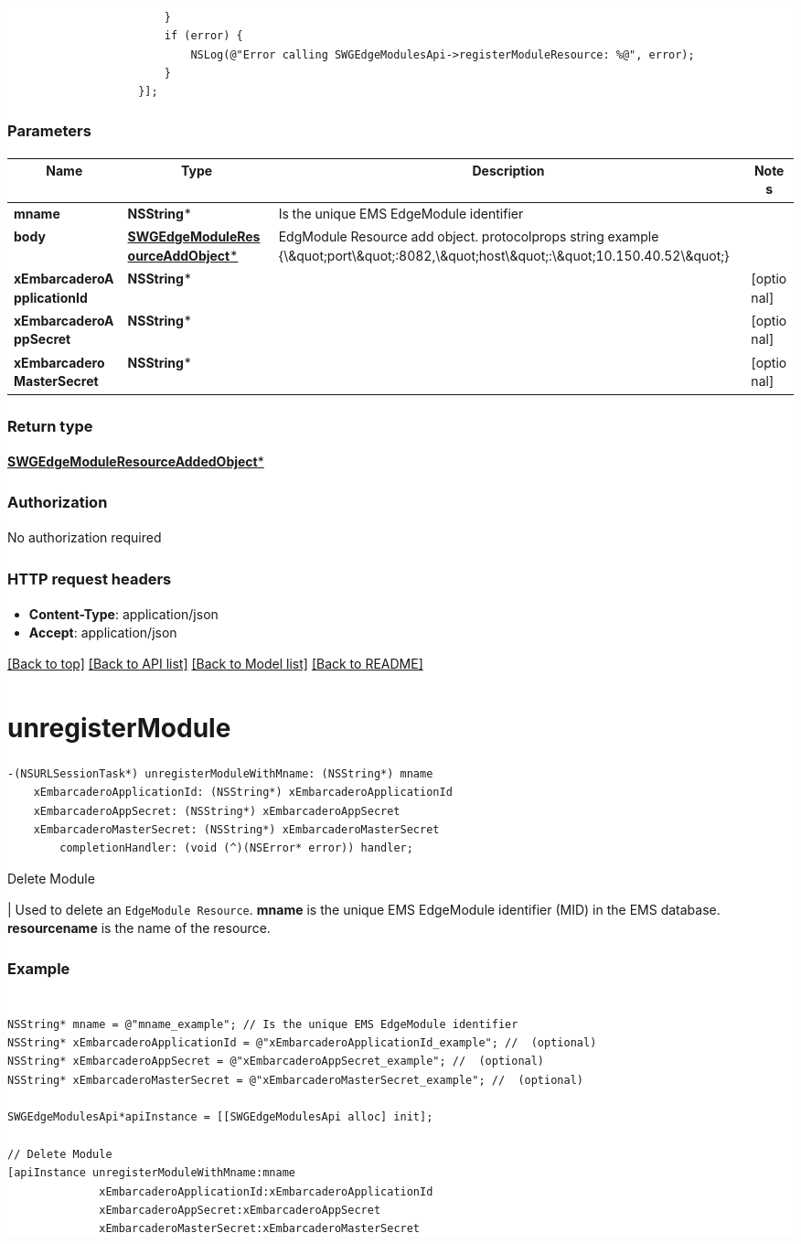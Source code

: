 ```objc
                        }
                        if (error) {
                            NSLog(@"Error calling SWGEdgeModulesApi->registerModuleResource: %@", error);
                        }
                    }];
```

### Parameters

Name | Type | Description  | Notes
------------- | ------------- | ------------- | -------------
 **mname** | **NSString***| Is the unique EMS EdgeModule identifier | 
 **body** | [**SWGEdgeModuleResourceAddObject***](SWGEdgeModuleResourceAddObject.md)| EdgModule Resource add object. protocolprops string example {\\\&quot;port\\\&quot;:8082,\\\&quot;host\\\&quot;:\\\&quot;10.150.40.52\\\&quot;} | 
 **xEmbarcaderoApplicationId** | **NSString***|  | [optional] 
 **xEmbarcaderoAppSecret** | **NSString***|  | [optional] 
 **xEmbarcaderoMasterSecret** | **NSString***|  | [optional] 

### Return type

[**SWGEdgeModuleResourceAddedObject***](SWGEdgeModuleResourceAddedObject.md)

### Authorization

No authorization required

### HTTP request headers

 - **Content-Type**: application/json
 - **Accept**: application/json

[[Back to top]](#) [[Back to API list]](../README.md#documentation-for-api-endpoints) [[Back to Model list]](../README.md#documentation-for-models) [[Back to README]](../README.md)

# **unregisterModule**
```objc
-(NSURLSessionTask*) unregisterModuleWithMname: (NSString*) mname
    xEmbarcaderoApplicationId: (NSString*) xEmbarcaderoApplicationId
    xEmbarcaderoAppSecret: (NSString*) xEmbarcaderoAppSecret
    xEmbarcaderoMasterSecret: (NSString*) xEmbarcaderoMasterSecret
        completionHandler: (void (^)(NSError* error)) handler;
```

Delete Module

 |      Used to delete an `EdgeModule Resource`. **mname** is the unique EMS EdgeModule identifier (MID) in the EMS database. **resourcename** is the name of the resource.

### Example 
```objc

NSString* mname = @"mname_example"; // Is the unique EMS EdgeModule identifier
NSString* xEmbarcaderoApplicationId = @"xEmbarcaderoApplicationId_example"; //  (optional)
NSString* xEmbarcaderoAppSecret = @"xEmbarcaderoAppSecret_example"; //  (optional)
NSString* xEmbarcaderoMasterSecret = @"xEmbarcaderoMasterSecret_example"; //  (optional)

SWGEdgeModulesApi*apiInstance = [[SWGEdgeModulesApi alloc] init];

// Delete Module
[apiInstance unregisterModuleWithMname:mname
              xEmbarcaderoApplicationId:xEmbarcaderoApplicationId
              xEmbarcaderoAppSecret:xEmbarcaderoAppSecret
              xEmbarcaderoMasterSecret:xEmbarcaderoMasterSecret
```